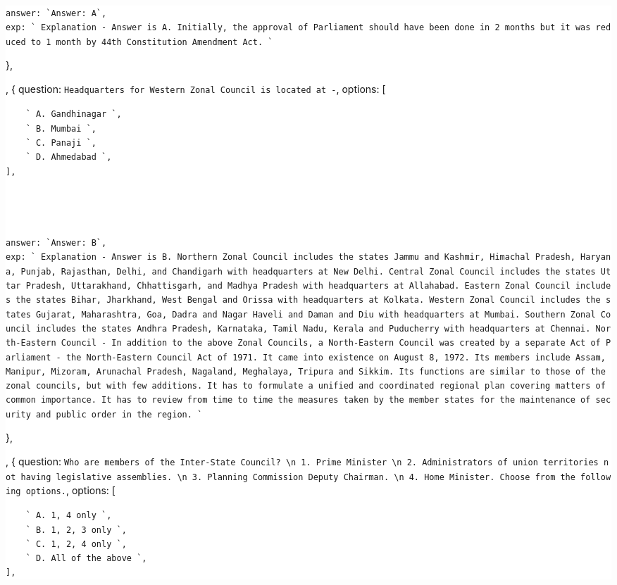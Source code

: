 


    answer: `Answer: A`,
    exp: ` Explanation - Answer is A. Initially, the approval of Parliament should have been done in 2 months but it was reduced to 1 month by 44th Constitution Amendment Act. `
},




, {
    question: ` Headquarters for Western Zonal Council is located at - `,
    options: [


        ` A. Gandhinagar `,
        ` B. Mumbai `,
        ` C. Panaji `,
        ` D. Ahmedabad `,
    ],




    answer: `Answer: B`,
    exp: ` Explanation - Answer is B. Northern Zonal Council includes the states Jammu and Kashmir, Himachal Pradesh, Haryana, Punjab, Rajasthan, Delhi, and Chandigarh with headquarters at New Delhi. Central Zonal Council includes the states Uttar Pradesh, Uttarakhand, Chhattisgarh, and Madhya Pradesh with headquarters at Allahabad. Eastern Zonal Council includes the states Bihar, Jharkhand, West Bengal and Orissa with headquarters at Kolkata. Western Zonal Council includes the states Gujarat, Maharashtra, Goa, Dadra and Nagar Haveli and Daman and Diu with headquarters at Mumbai. Southern Zonal Council includes the states Andhra Pradesh, Karnataka, Tamil Nadu, Kerala and Puducherry with headquarters at Chennai. North-Eastern Council - In addition to the above Zonal Councils, a North-Eastern Council was created by a separate Act of Parliament - the North-Eastern Council Act of 1971. It came into existence on August 8, 1972. Its members include Assam, Manipur, Mizoram, Arunachal Pradesh, Nagaland, Meghalaya, Tripura and Sikkim. Its functions are similar to those of the zonal councils, but with few additions. It has to formulate a unified and coordinated regional plan covering matters of common importance. It has to review from time to time the measures taken by the member states for the maintenance of security and public order in the region. `
},




, {
    question: ` Who are members of the Inter-State Council? \n 1. Prime Minister \n 2. Administrators of union territories not having legislative assemblies. \n 3. Planning Commission Deputy Chairman. \n 4. Home Minister. Choose from the following options. `,
    options: [


        ` A. 1, 4 only `,
        ` B. 1, 2, 3 only `,
        ` C. 1, 2, 4 only `,
        ` D. All of the above `,
    ],




